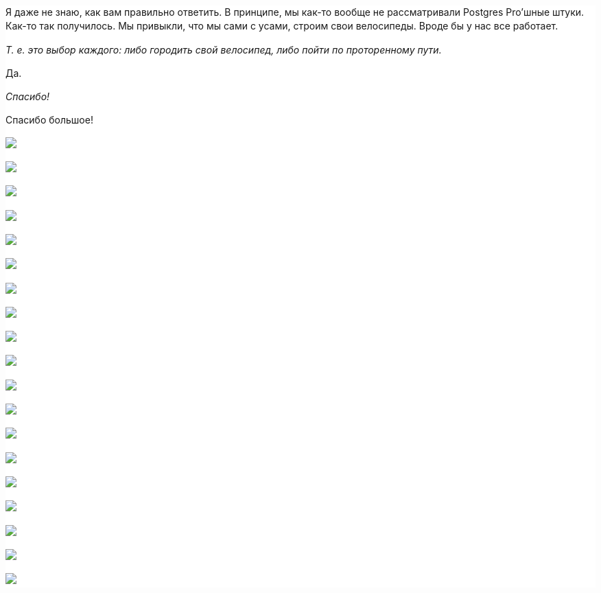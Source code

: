 Я даже не знаю, как вам правильно ответить. В принципе, мы как-то вообще не рассматривали Postgres Pro’шные штуки. Как-то так получилось. Мы привыкли, что мы сами с усами, строим свои велосипеды. Вроде бы у нас все работает. 

*Т. е. это выбор каждого: либо городить свой велосипед, либо пойти по проторенному пути.* 

Да. 

*Спасибо!*

Спасибо большое!

![](https://habrastorage.org/webt/0a/t0/r7/0at0r7rgay2rdfpfglb5q4snmo8.png)

![](https://habrastorage.org/webt/w7/yz/ko/w7yzko_bfeviepsayszz14atkx8.png)

![](https://habrastorage.org/webt/_1/6r/nk/_16rnk8k2jfxyw3ftayvlsxszps.png)

![](https://habrastorage.org/webt/qj/j_/7w/qjj_7wgtti85pxmmntpulpqfga4.png)

![](https://habrastorage.org/webt/_b/pp/gb/_bppgb8i3g8rtlivt9mg2gy11a4.png)

![](https://habrastorage.org/webt/d9/lp/kd/d9lpkduzixgk0mpmkenvc3xga6u.png)

![](https://habrastorage.org/webt/_-/9b/6i/_-9b6irrpjn39r0bnkghtntp5mk.png)

![](https://habrastorage.org/webt/0w/as/vk/0wasvk_xfm6e2xngxkwwts1o9hi.png)

![](https://habrastorage.org/webt/h6/a_/aq/h6a_aqq3549vdsb2nva1ss5kp5e.png)

![](https://habrastorage.org/webt/u0/dr/07/u0dr07mrf0at7jkv7-7gy7aqvsk.png)

![](https://habrastorage.org/webt/wf/a2/fe/wfa2fez5dpm-v4qpwrunme2gjdo.png)

![](https://habrastorage.org/webt/tv/0u/ik/tv0uik3wuu0v_gyqfmbp6ogm1v4.png)

![](https://habrastorage.org/webt/cy/6e/xp/cy6exp5tbt_gifo34rspum5mzry.png)

![](https://habrastorage.org/webt/nv/nh/d-/nvnhd-_thbpoakjzc3uzkwkg5cy.png)

![](https://habrastorage.org/webt/vc/-u/oc/vc-uoczg4mdnnosyi9tea8vrbr4.png)

![](https://habrastorage.org/webt/zz/2q/pq/zz2qpqobm3-1uld4rekldhstmug.png)

![](https://habrastorage.org/webt/cy/j5/d-/cyj5d-n57xpmvy8bev8tu4rnk30.png)

![](https://habrastorage.org/webt/qr/j6/-r/qrj6-rt5gpc7pzpje9qd7njb5v8.png)

![](https://habrastorage.org/webt/dp/vr/fy/dpvrfy1hf11u7w4iph1jdncbwic.png)
